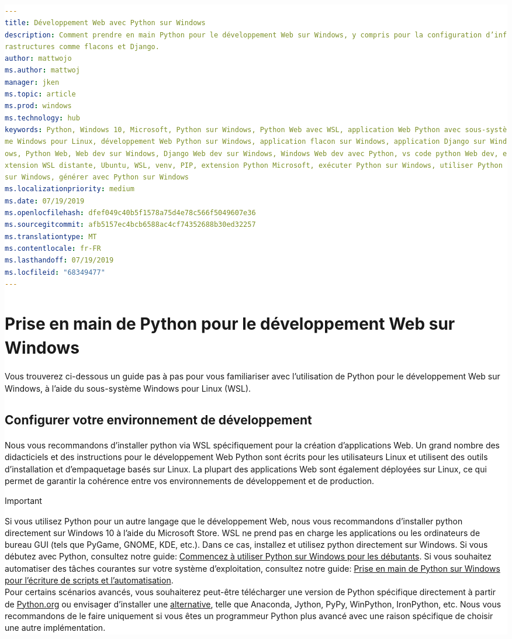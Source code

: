 ```yaml
---
title: Développement Web avec Python sur Windows
description: Comment prendre en main Python pour le développement Web sur Windows, y compris pour la configuration d’infrastructures comme flacons et Django.
author: mattwojo
ms.author: mattwoj
manager: jken
ms.topic: article
ms.prod: windows
ms.technology: hub
keywords: Python, Windows 10, Microsoft, Python sur Windows, Python Web avec WSL, application Web Python avec sous-système Windows pour Linux, développement Web Python sur Windows, application flacon sur Windows, application Django sur Windows, Python Web, Web dev sur Windows, Django Web dev sur Windows, Windows Web dev avec Python, vs code python Web dev, extension WSL distante, Ubuntu, WSL, venv, PIP, extension Python Microsoft, exécuter Python sur Windows, utiliser Python sur Windows, générer avec Python sur Windows
ms.localizationpriority: medium
ms.date: 07/19/2019
ms.openlocfilehash: dfef049c40b5f1578a75d4e78c566f5049607e36
ms.sourcegitcommit: afb5157ec4bcb6588ac4cf74352688b30ed32257
ms.translationtype: MT
ms.contentlocale: fr-FR
ms.lasthandoff: 07/19/2019
ms.locfileid: "68349477"
---
```

# <a name="get-started-using-python-for-web-development-on-windows"></a>Prise en main de Python pour le développement Web sur Windows

Vous trouverez ci-dessous un guide pas à pas pour vous familiariser avec l’utilisation de Python pour le développement Web sur Windows, à l’aide du sous-système Windows pour Linux (WSL).

## <a name="set-up-your-development-environment"></a>Configurer votre environnement de développement

Nous vous recommandons d’installer python via WSL spécifiquement pour la création d’applications Web. Un grand nombre des didacticiels et des instructions pour le développement Web Python sont écrits pour les utilisateurs Linux et utilisent des outils d’installation et d’empaquetage basés sur Linux. La plupart des applications Web sont également déployées sur Linux, ce qui permet de garantir la cohérence entre vos environnements de développement et de production.

> [!IMPORTANT]
> Si vous utilisez Python pour un autre langage que le développement Web, nous vous recommandons d’installer python directement sur Windows 10 à l’aide du Microsoft Store. WSL ne prend pas en charge les applications ou les ordinateurs de bureau GUI (tels que PyGame, GNOME, KDE, etc.). Dans ce cas, installez et utilisez python directement sur Windows. Si vous débutez avec Python, consultez notre guide: [Commencez à utiliser Python sur Windows pour les débutants](./python-for-education.md). Si vous souhaitez automatiser des tâches courantes sur votre système d’exploitation, consultez notre guide: [Prise en main de Python sur Windows pour l’écriture de scripts et l’automatisation](./python-for-scripting.md). <br>Pour certains scénarios avancés, vous souhaiterez peut-être télécharger une version de Python spécifique directement à partir de [Python.org](https://www.python.org/downloads/windows/) ou envisager d’installer une [alternative](https://www.python.org/download/alternatives), telle que Anaconda, Jython, PyPy, WinPython, IronPython, etc. Nous vous recommandons de le faire uniquement si vous êtes un programmeur Python plus avancé avec une raison spécifique de choisir une autre implémentation.
